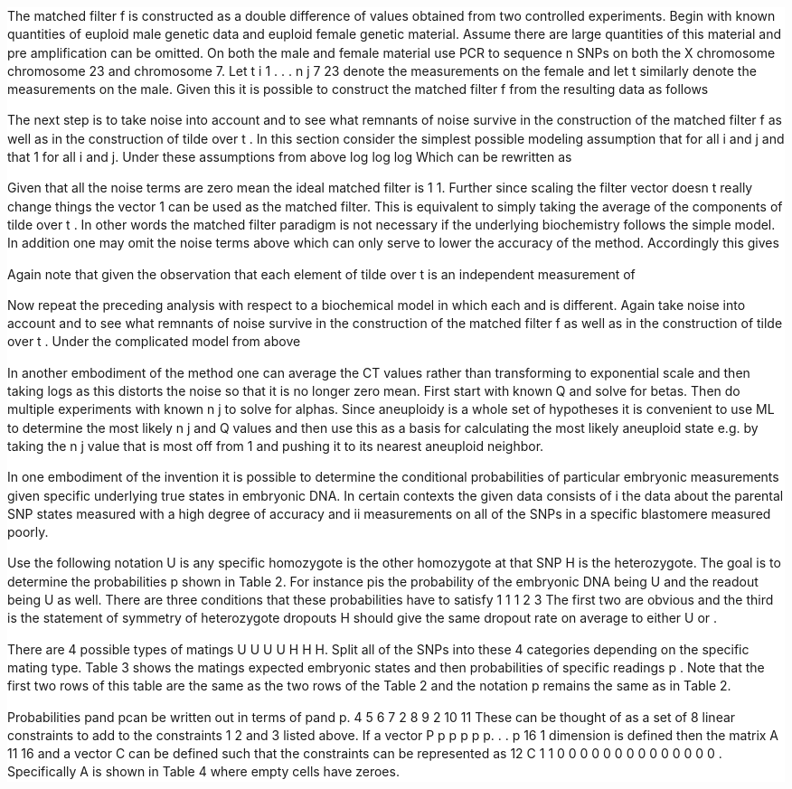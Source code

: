 The matched filter f is constructed as a double difference of values obtained from two controlled experiments. Begin with known quantities of euploid male genetic data and euploid female genetic material. Assume there are large quantities of this material and pre amplification can be omitted. On both the male and female material use PCR to sequence n SNPs on both the X chromosome chromosome 23 and chromosome 7. Let t i 1 . . . n j 7 23 denote the measurements on the female and let t similarly denote the measurements on the male. Given this it is possible to construct the matched filter f from the resulting data as follows 

The next step is to take noise into account and to see what remnants of noise survive in the construction of the matched filter f as well as in the construction of tilde over t . In this section consider the simplest possible modeling assumption that for all i and j and that 1 for all i and j. Under these assumptions from above log log log Which can be rewritten as 

Given that all the noise terms are zero mean the ideal matched filter is 1 1. Further since scaling the filter vector doesn t really change things the vector 1 can be used as the matched filter. This is equivalent to simply taking the average of the components of tilde over t . In other words the matched filter paradigm is not necessary if the underlying biochemistry follows the simple model. In addition one may omit the noise terms above which can only serve to lower the accuracy of the method. Accordingly this gives 

Again note that given the observation that each element of tilde over t is an independent measurement of

Now repeat the preceding analysis with respect to a biochemical model in which each and is different. Again take noise into account and to see what remnants of noise survive in the construction of the matched filter f as well as in the construction of tilde over t . Under the complicated model from above 

In another embodiment of the method one can average the CT values rather than transforming to exponential scale and then taking logs as this distorts the noise so that it is no longer zero mean. First start with known Q and solve for betas. Then do multiple experiments with known n j to solve for alphas. Since aneuploidy is a whole set of hypotheses it is convenient to use ML to determine the most likely n j and Q values and then use this as a basis for calculating the most likely aneuploid state e.g. by taking the n j value that is most off from 1 and pushing it to its nearest aneuploid neighbor.

In one embodiment of the invention it is possible to determine the conditional probabilities of particular embryonic measurements given specific underlying true states in embryonic DNA. In certain contexts the given data consists of i the data about the parental SNP states measured with a high degree of accuracy and ii measurements on all of the SNPs in a specific blastomere measured poorly.

Use the following notation U is any specific homozygote is the other homozygote at that SNP H is the heterozygote. The goal is to determine the probabilities p shown in Table 2. For instance pis the probability of the embryonic DNA being U and the readout being U as well. There are three conditions that these probabilities have to satisfy 1 1 1 2 3 The first two are obvious and the third is the statement of symmetry of heterozygote dropouts H should give the same dropout rate on average to either U or .

There are 4 possible types of matings U U U U H H H. Split all of the SNPs into these 4 categories depending on the specific mating type. Table 3 shows the matings expected embryonic states and then probabilities of specific readings p . Note that the first two rows of this table are the same as the two rows of the Table 2 and the notation p remains the same as in Table 2.

Probabilities pand pcan be written out in terms of pand p. 4 5 6 7 2 8 9 2 10 11 These can be thought of as a set of 8 linear constraints to add to the constraints 1 2 and 3 listed above. If a vector P p p p p p. . . p 16 1 dimension is defined then the matrix A 11 16 and a vector C can be defined such that the constraints can be represented as 12 C 1 1 0 0 0 0 0 0 0 0 0 0 0 0 0 0 . Specifically A is shown in Table 4 where empty cells have zeroes.
